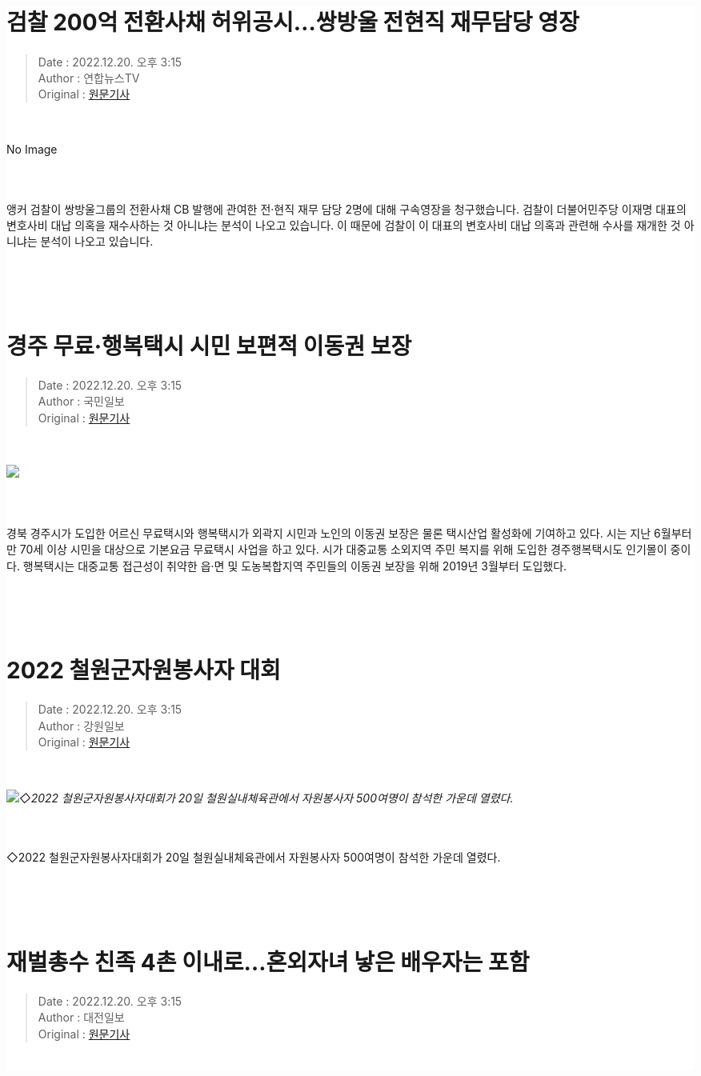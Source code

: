   
# 검찰 200억 전환사채 허위공시…쌍방울 전현직 재무담당 영장  
  
> Date : 2022.12.20. 오후 3:15  
> Author : 연합뉴스TV  
> Original : [원문기사](https://n.news.naver.com/mnews/article/422/0000575420?sid=102)  
<br/>  
  
No Image  
<br/><br/>  
  
앵커 검찰이 쌍방울그룹의 전환사채 CB 발행에 관여한 전·현직 재무 담당 2명에 대해 구속영장을 청구했습니다.
검찰이 더불어민주당 이재명 대표의 변호사비 대납 의혹을 재수사하는 것 아니냐는 분석이 나오고 있습니다.
이 때문에 검찰이 이 대표의 변호사비 대납 의혹과 관련해 수사를 재개한 것 아니냐는 분석이 나오고 있습니다.  
<br/><br/><br/>  

  
# 경주 무료·행복택시 시민 보편적 이동권 보장  
  
> Date : 2022.12.20. 오후 3:15  
> Author : 국민일보  
> Original : [원문기사](https://n.news.naver.com/mnews/article/005/0001574494?sid=102)  
<br/>  
  
<img src="https://imgnews.pstatic.net/image/005/2022/12/20/2019080116191675029_1564643956_0017787757_20221220151501302.jpg?type=w647" id="img1"></img>  
<br/><br/>  
  
경북 경주시가 도입한 어르신 무료택시와 행복택시가 외곽지 시민과 노인의 이동권 보장은 물론 택시산업 활성화에 기여하고 있다.
시는 지난 6월부터 만 70세 이상 시민을 대상으로 기본요금 무료택시 사업을 하고 있다.
시가 대중교통 소외지역 주민 복지를 위해 도입한 경주행복택시도 인기몰이 중이다.
행복택시는 대중교통 접근성이 취약한 읍·면 및 도농복합지역 주민들의 이동권 보장을 위해 2019년 3월부터 도입했다.  
<br/><br/><br/>  

  
# 2022 철원군자원봉사자 대회  
  
> Date : 2022.12.20. 오후 3:15  
> Author : 강원일보  
> Original : [원문기사](https://n.news.naver.com/mnews/article/087/0000942062?sid=102)  
<br/>  
  
<img src="https://imgnews.pstatic.net/image/087/2022/12/20/0000942062_001_20221220151501238.jpg?type=w647" id="img1"></img><em class="img_desc">◇2022 철원군자원봉사자대회가 20일 철원실내체육관에서 자원봉사자 500여명이 참석한 가운데 열렸다.</em>  
<br/><br/>  
  
◇2022 철원군자원봉사자대회가 20일 철원실내체육관에서 자원봉사자 500여명이 참석한 가운데 열렸다.  
<br/><br/><br/>  

  
# 재벌총수 친족 4촌 이내로…혼외자녀 낳은 배우자는 포함  
  
> Date : 2022.12.20. 오후 3:15  
> Author : 대전일보  
> Original : [원문기사](https://n.news.naver.com/mnews/article/656/0000037952?sid=102)  
<br/>  
  